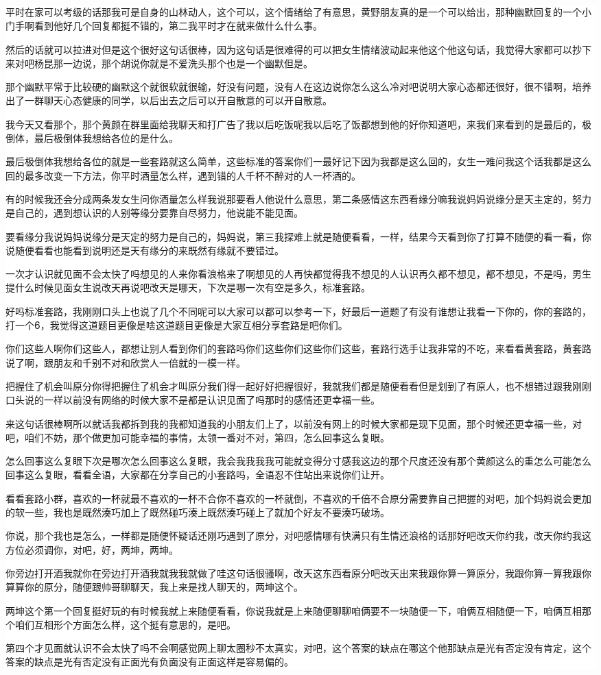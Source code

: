 平时在家可以考级的话那我可是自身的山林动人，这个可以，这个情绪给了有意思，黄野朋友真的是一个可以给出，那种幽默回复的一个小门手啊看到他好几个回复都挺不错的，第二我平时才在就来做什么什么事。

然后的话就可以拉进对但是这个很好这句话很棒，因为这句话是很难得的可以把女生情绪波动起来他这个他这句话，我觉得大家都可以抄下来对吧杨昆那一边说，那个胡说你就是不爱洗头那个也是一个幽默但是。

那个幽默平常于比较硬的幽默这个就很软就很输，好没有问题，没有人在这边说你怎么这么冷对吧说明大家心态都还很好，很不错啊，培养出了一群聊天心态健康的同学，以后出去之后可以开自散意的可以开自散意。

我今天又看那个，那个黄颜在群里面给我聊天和打广告了我以后吃饭呢我以后吃了饭都想到他的好你知道吧，来我们来看到的是最后的，极倒体，最后极倒体我想给各位的是什么。

最后极倒体我想给各位的就是一些套路就这么简单，这些标准的答案你们一最好记下因为我都是这么回的，女生一难问我这个话我都是这么回的最多改变一下方法，你平时酒量怎么样，遇到错的人千杯不醉对的人一杯酒的。

有的时候我还会分成两条发女生问你酒量怎么样我说那要看人他说什么意思，第二条感情这东西看缘分嘛我说妈妈说缘分是天主定的，努力是自己的，遇到想认识的人别等缘分要靠自尽努力，他说能不能见面。

要看缘分我说妈妈说缘分是天定的努力是自己的，妈妈说，第三我探难上就是随便看看，一样，结果今天看到你了打算不随便的看一看，你说随便看看也能看到说明还是天有缘分的来既然有缘就不要错过。

一次才认识就见面不会太快了吗想见的人来你看浪格来了啊想见的人再快都觉得我不想见的人认识再久都不想见，都不想见，不是吗，男生提什么时候见面女生说改天再说吧改天是哪天，下次是哪一次有空是多久，标准套路。

好吗标准套路，我刚刚口头上也说了几个不同呢可以大家可以都可以参考一下，好最后一道题了有没有谁想让我看一下你的，你的套路的，打一个6，我觉得这道题目更像是啥这道题目更像是大家互相分享套路是吧你们。

你们这些人啊你们这些人，都想让别人看到你们的套路吗你们这些你们这些你们这些，套路行选手让我非常的不吃，来看看黄套路，黄套路说了啊，跟朋友和千别不对和欣赏人一倍就的一模一样。

把握住了机会叫原分你得把握住了机会才叫原分我们得一起好好把握很好，我就我们都是随便看看但是划到了有原人，也不想错过跟我刚刚口头说的一样以前没有网络的时候大家不是都是认识见面了吗那时的感情还更幸福一些。

来这句话很棒啊所以就话我都拆到我的我都知道我的小朋友们上了，以前没有网上的时候大家都是现下见面，那个时候还更幸福一些，对吧，咱们不妨，那个做更加可能幸福的事情，太领一番对不对，第四，怎么回事这么复眼。

怎么回事这么复眼下次是哪次怎么回事这么复眼，我会我我我我可能就变得分寸感我这边的那个尺度还没有那个黄颜这么的重怎么可能怎么回事这么复眼，看看全语，大家都在分享自己的小套路吗，全语忍不住站出来说你们让开。

看看套路小群，喜欢的一杯就最不喜欢的一杯不合你不喜欢的一杯就倒，不喜欢的千倍不合原分需要靠自己把握的对吧，加个妈妈说会更加的软一些，我也是既然湊巧加上了既然碰巧湊上既然湊巧碰上了就加个好友不要湊巧破场。

你说，那个我也是怎么，一样都是随便怀疑话还刚巧遇到了原分，对吧感情哪有快满只有生情还浪格的话那好吧改天你约我，改天你约我这方位必须调你，对吧，好，两坤，两坤。

你旁边打开酒我就你在旁边打开酒我就我我就做了哇这句话很骚啊，改天这东西看原分吧改天出来我跟你算一算原分，我跟你算一算我跟你算算你的原分，随便跟帅哥聊聊天，我上来是找人聊天的，两坤这个。

两坤这个第一个回复挺好玩的有时候我就上来随便看看，你说我就是上来随便聊聊咱俩要不一块随便一下，咱俩互相随便一下，咱俩互相那个咱们互相形个方面怎么样，这个挺有意思的，是吧。

第四个才见面就认识不会太快了吗不会啊感觉网上聊太圈秒不太真实，对吧，这个答案的缺点在哪这个他那缺点是光有否定没有肯定，这个答案的缺点是光有否定没有正面光有负面没有正面这样是容易偏的。

